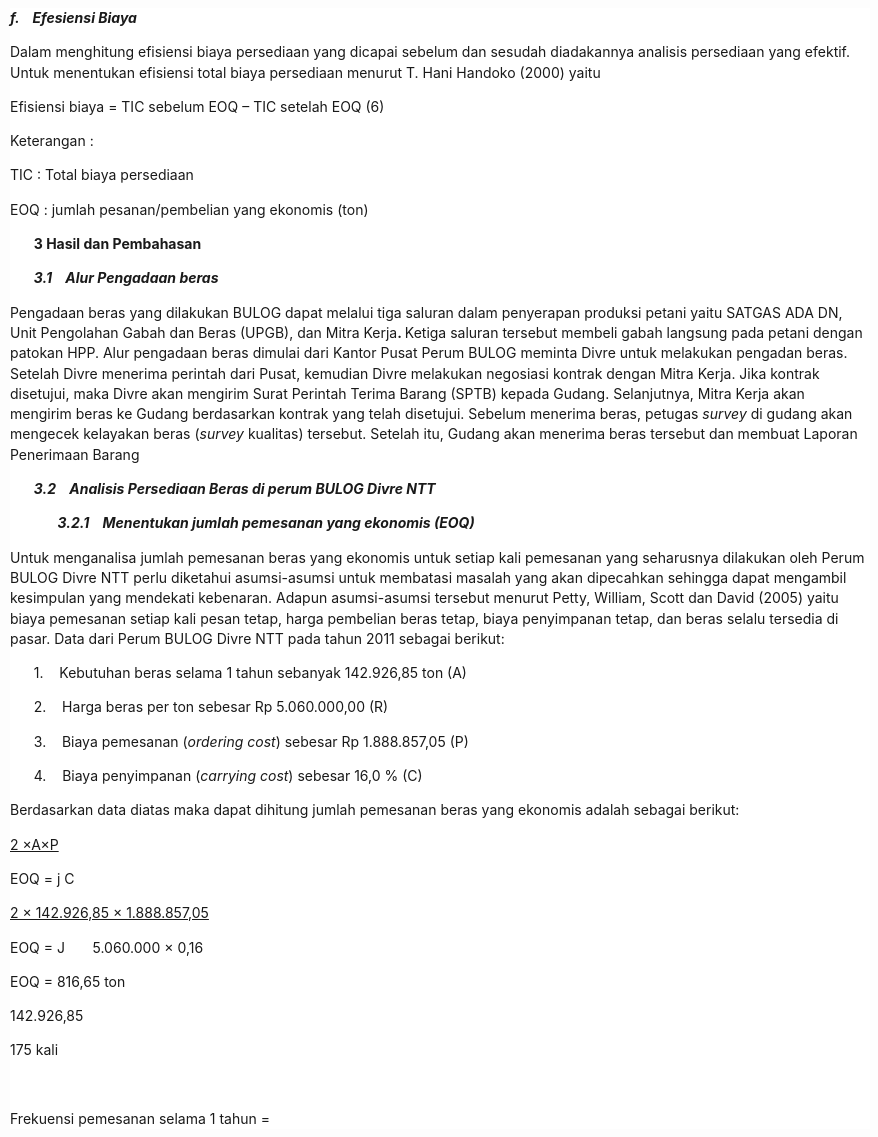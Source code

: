 <p><span class="font5" style="font-weight:bold;font-style:italic;">f. &nbsp;&nbsp;&nbsp;Efesiensi Biaya</span></p></li></ul>
<p><span class="font5">Dalam menghitung efisiensi biaya persediaan yang dicapai sebelum dan sesudah diadakannya analisis persediaan yang efektif. Untuk menentukan efisiensi total biaya persediaan menurut T. Hani Handoko (2000) yaitu</span></p>
<p><span class="font5">Efisiensi biaya = TIC sebelum EOQ – TIC setelah EOQ (6)</span></p>
<p><span class="font5">Keterangan :</span></p>
<p><span class="font5">TIC : Total biaya persediaan</span></p>
<p><span class="font5">EOQ : jumlah pesanan/pembelian yang ekonomis (ton)</span></p>
<ul style="list-style:none;"><li>
<p><span class="font5" style="font-weight:bold;">3 Hasil dan Pembahasan</span></p></li></ul>
<ul style="list-style:none;"><li>
<p><span class="font5" style="font-weight:bold;font-style:italic;">3.1 &nbsp;&nbsp;&nbsp;Alur Pengadaan beras</span></p></li></ul>
<p><span class="font5">Pengadaan beras yang dilakukan BULOG dapat melalui tiga saluran dalam penyerapan produksi petani yaitu SATGAS ADA DN, Unit Pengolahan Gabah dan Beras (UPGB), dan Mitra Kerja</span><span class="font5" style="font-weight:bold;">. </span><span class="font5">Ketiga saluran tersebut membeli gabah langsung pada petani dengan patokan HPP. Alur pengadaan beras dimulai dari Kantor Pusat Perum BULOG meminta Divre untuk melakukan pengadan beras. Setelah Divre menerima perintah dari Pusat, kemudian Divre melakukan negosiasi kontrak dengan Mitra Kerja. Jika kontrak disetujui, maka Divre akan mengirim Surat Perintah Terima Barang (SPTB) kepada Gudang. Selanjutnya, Mitra Kerja akan mengirim beras ke Gudang berdasarkan kontrak yang telah disetujui. Sebelum menerima beras, petugas </span><span class="font5" style="font-style:italic;">survey</span><span class="font5"> di gudang akan mengecek kelayakan beras (</span><span class="font5" style="font-style:italic;">survey</span><span class="font5"> kualitas) tersebut. Setelah itu, Gudang akan menerima beras tersebut dan membuat Laporan Penerimaan Barang</span></p>
<ul style="list-style:none;"><li>
<p><span class="font5" style="font-weight:bold;font-style:italic;">3.2 &nbsp;&nbsp;&nbsp;Analisis Persediaan Beras di perum BULOG Divre NTT</span></p>
<ul style="list-style:none;">
<li>
<p><span class="font5" style="font-weight:bold;font-style:italic;">3.2.1 &nbsp;&nbsp;&nbsp;Menentukan jumlah pemesanan yang ekonomis (EOQ)</span></p></li></ul></li></ul>
<p><span class="font5">Untuk menganalisa jumlah pemesanan beras yang ekonomis untuk setiap kali pemesanan yang seharusnya dilakukan oleh Perum BULOG Divre NTT perlu diketahui asumsi-asumsi untuk membatasi masalah yang akan dipecahkan sehingga dapat mengambil kesimpulan yang mendekati kebenaran. Adapun asumsi-asumsi tersebut menurut Petty, William, Scott dan David (2005) yaitu biaya pemesanan setiap kali pesan tetap, harga pembelian beras tetap, biaya penyimpanan tetap, dan beras selalu tersedia di pasar. Data dari Perum BULOG Divre NTT pada tahun 2011 sebagai berikut:</span></p>
<ul style="list-style:none;"><li>
<p><span class="font5">1. &nbsp;&nbsp;&nbsp;Kebutuhan beras selama 1 tahun sebanyak 142.926,85 ton (A)</span></p></li>
<li>
<p><span class="font5">2. &nbsp;&nbsp;&nbsp;Harga beras per ton sebesar Rp 5.060.000,00 (R)</span></p></li>
<li>
<p><span class="font5">3. &nbsp;&nbsp;&nbsp;Biaya pemesanan (</span><span class="font5" style="font-style:italic;">ordering cost</span><span class="font5">) sebesar Rp 1.888.857,05 (P)</span></p></li>
<li>
<p><span class="font5">4. &nbsp;&nbsp;&nbsp;Biaya penyimpanan (</span><span class="font5" style="font-style:italic;">carrying cost</span><span class="font5">) sebesar 16,0 % (C)</span></p></li></ul>
<p><span class="font5">Berdasarkan data diatas maka dapat dihitung jumlah pemesanan beras yang ekonomis adalah sebagai berikut:</span></p>
<p><span class="font3" style="text-decoration:underline;">2 ×A×P</span></p>
<p><span class="font3">EOQ = j C</span></p>
<p><span class="font3" style="text-decoration:underline;">2 × 142.926,85 × 1.888.857,05</span></p>
<p><span class="font3">EOQ = J &nbsp;&nbsp;&nbsp;&nbsp;&nbsp;&nbsp;5.060.000 × 0,16</span></p>
<p><span class="font3">EOQ = 816,65 ton</span></p>
<p><span class="font4">142.926,85</span></p>
<div>
<p><span class="font5">175 kali</span></p>
</div><br clear="all">
<p><span class="font5">Frekuensi pemesanan selama 1 tahun =</span></p>